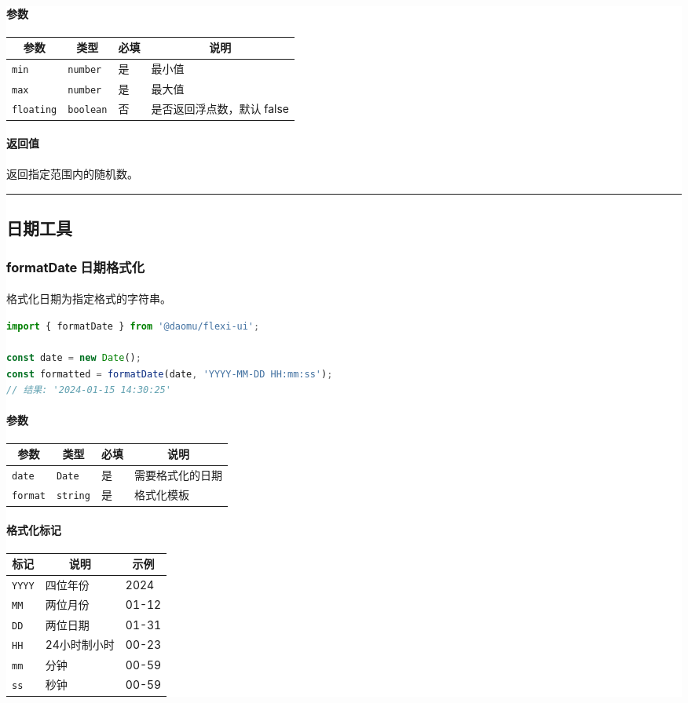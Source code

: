 #### 参数

| 参数       | 类型      | 必填 | 说明                       |
| ---------- | --------- | ---- | -------------------------- |
| `min`      | `number`  | 是   | 最小值                     |
| `max`      | `number`  | 是   | 最大值                     |
| `floating` | `boolean` | 否   | 是否返回浮点数，默认 false |

#### 返回值

返回指定范围内的随机数。

---

## 日期工具

### formatDate 日期格式化

格式化日期为指定格式的字符串。

```typescript
import { formatDate } from '@daomu/flexi-ui';

const date = new Date();
const formatted = formatDate(date, 'YYYY-MM-DD HH:mm:ss');
// 结果: '2024-01-15 14:30:25'
```

#### 参数

| 参数     | 类型     | 必填 | 说明             |
| -------- | -------- | ---- | ---------------- |
| `date`   | `Date`   | 是   | 需要格式化的日期 |
| `format` | `string` | 是   | 格式化模板       |

#### 格式化标记

| 标记   | 说明         | 示例  |
| ------ | ------------ | ----- |
| `YYYY` | 四位年份     | 2024  |
| `MM`   | 两位月份     | 01-12 |
| `DD`   | 两位日期     | 01-31 |
| `HH`   | 24小时制小时 | 00-23 |
| `mm`   | 分钟         | 00-59 |
| `ss`   | 秒钟         | 00-59 |
